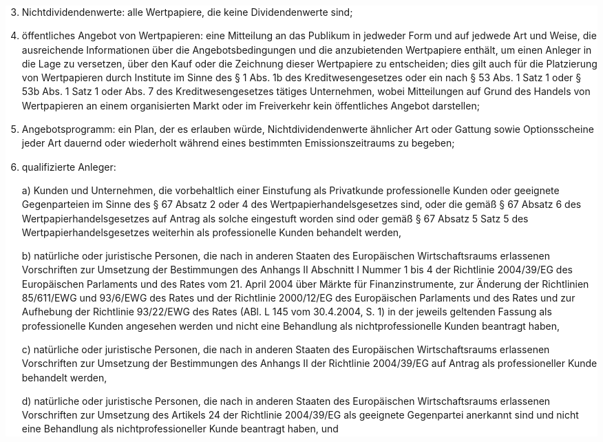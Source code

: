 
3.  Nichtdividendenwerte: alle Wertpapiere, die keine Dividendenwerte
    sind;


4.  öffentliches Angebot von Wertpapieren: eine Mitteilung an das Publikum
    in jedweder Form und auf jedwede Art und Weise, die ausreichende
    Informationen über die Angebotsbedingungen und die anzubietenden
    Wertpapiere enthält, um einen Anleger in die Lage zu versetzen, über
    den Kauf oder die Zeichnung dieser Wertpapiere zu entscheiden; dies
    gilt auch für die Platzierung von Wertpapieren durch Institute im
    Sinne des § 1 Abs. 1b des Kreditwesengesetzes oder ein nach § 53 Abs.
    1 Satz 1 oder § 53b Abs. 1 Satz 1 oder Abs. 7 des Kreditwesengesetzes
    tätiges Unternehmen, wobei Mitteilungen auf Grund des Handels von
    Wertpapieren an einem organisierten Markt oder im Freiverkehr kein
    öffentliches Angebot darstellen;


5.  Angebotsprogramm: ein Plan, der es erlauben würde,
    Nichtdividendenwerte ähnlicher Art oder Gattung sowie Optionsscheine
    jeder Art dauernd oder wiederholt während eines bestimmten
    Emissionszeitraums zu begeben;


6.  qualifizierte Anleger:

    a)  Kunden und Unternehmen, die vorbehaltlich einer Einstufung als
        Privatkunde professionelle Kunden oder geeignete Gegenparteien im
        Sinne des § 67 Absatz 2 oder 4 des Wertpapierhandelsgesetzes sind,
        oder die gemäß § 67 Absatz 6 des Wertpapierhandelsgesetzes auf Antrag
        als solche eingestuft worden sind oder gemäß § 67 Absatz 5 Satz 5 des
        Wertpapierhandelsgesetzes weiterhin als professionelle Kunden
        behandelt werden,


    b)  natürliche oder juristische Personen, die nach in anderen Staaten des
        Europäischen Wirtschaftsraums erlassenen Vorschriften zur Umsetzung
        der Bestimmungen des Anhangs II Abschnitt I Nummer 1 bis 4 der
        Richtlinie 2004/39/EG des Europäischen Parlaments und des Rates vom
        21\. April 2004 über Märkte für Finanzinstrumente, zur Änderung der
        Richtlinien 85/611/EWG und 93/6/EWG des Rates und der Richtlinie
        2000/12/EG des Europäischen Parlaments und des Rates und zur Aufhebung
        der Richtlinie 93/22/EWG des Rates (ABl. L 145 vom 30.4.2004, S. 1) in
        der jeweils geltenden Fassung als professionelle Kunden angesehen
        werden und nicht eine Behandlung als nichtprofessionelle Kunden
        beantragt haben,


    c)  natürliche oder juristische Personen, die nach in anderen Staaten des
        Europäischen Wirtschaftsraums erlassenen Vorschriften zur Umsetzung
        der Bestimmungen des Anhangs II der Richtlinie 2004/39/EG auf Antrag
        als professioneller Kunde behandelt werden,


    d)  natürliche oder juristische Personen, die nach in anderen Staaten des
        Europäischen Wirtschaftsraums erlassenen Vorschriften zur Umsetzung
        des Artikels 24 der Richtlinie 2004/39/EG als geeignete Gegenpartei
        anerkannt sind und nicht eine Behandlung als nichtprofessioneller
        Kunde beantragt haben, und
